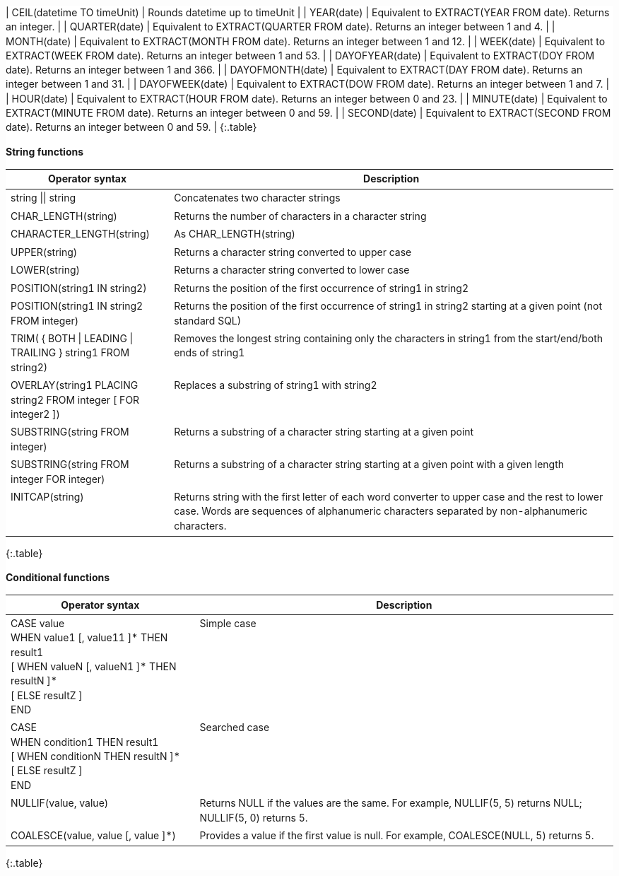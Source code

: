| CEIL(datetime TO timeUnit) | Rounds datetime up to timeUnit |
| YEAR(date) | Equivalent to EXTRACT(YEAR FROM date). Returns an integer. |
| QUARTER(date) | Equivalent to EXTRACT(QUARTER FROM date). Returns an integer between 1 and 4. |
| MONTH(date) | Equivalent to EXTRACT(MONTH FROM date). Returns an integer between 1 and 12. |
| WEEK(date) | Equivalent to EXTRACT(WEEK FROM date). Returns an integer between 1 and 53. |
| DAYOFYEAR(date) | Equivalent to EXTRACT(DOY FROM date). Returns an integer between 1 and 366. |
| DAYOFMONTH(date) | Equivalent to EXTRACT(DAY FROM date). Returns an integer between 1 and 31. |
| DAYOFWEEK(date) | Equivalent to EXTRACT(DOW FROM date). Returns an integer between 1 and 7. |
| HOUR(date) | Equivalent to EXTRACT(HOUR FROM date). Returns an integer between 0 and 23. |
| MINUTE(date) | Equivalent to EXTRACT(MINUTE FROM date). Returns an integer between 0 and 59. |
| SECOND(date) | Equivalent to EXTRACT(SECOND FROM date). Returns an integer between 0 and 59. |
{:.table}

**String functions**

| Operator syntax | Description |
| ---- | ---- |
| string \|\| string | Concatenates two character strings |
| CHAR_LENGTH(string) | Returns the number of characters in a character string |
| CHARACTER_LENGTH(string) | As CHAR_LENGTH(string) |
| UPPER(string) | Returns a character string converted to upper case |
| LOWER(string) | Returns a character string converted to lower case |
| POSITION(string1 IN string2) | Returns the position of the first occurrence of string1 in string2 |
| POSITION(string1 IN string2 FROM integer) | Returns the position of the first occurrence of string1 in string2 starting at a given point (not standard SQL) |
| TRIM( { BOTH \| LEADING \| TRAILING } string1 FROM string2) | Removes the longest string containing only the characters in string1 from the start/end/both ends of string1 |
| OVERLAY(string1 PLACING string2 FROM integer [ FOR integer2 ]) | Replaces a substring of string1 with string2 |
| SUBSTRING(string FROM integer) | Returns a substring of a character string starting at a given point |
| SUBSTRING(string FROM integer FOR integer) | Returns a substring of a character string starting at a given point with a given length |
| INITCAP(string) | Returns string with the first letter of each word converter to upper case and the rest to lower case. Words are sequences of alphanumeric characters separated by non-alphanumeric characters. |
{:.table}

**Conditional functions**

| Operator syntax | Description |
| ---- | ---- |
| CASE value <br>WHEN value1 [, value11 ]* THEN result1 <br>[ WHEN valueN [, valueN1 ]* THEN resultN ]* <br>[ ELSE resultZ ] <br>END | Simple case |
| CASE <br>WHEN condition1 THEN result1 <br>[ WHEN conditionN THEN resultN ]* <br>[ ELSE resultZ ] <br>END | Searched case |
| NULLIF(value, value) | Returns NULL if the values are the same. For example, NULLIF(5, 5) returns NULL; NULLIF(5, 0) returns 5. |
| COALESCE(value, value [, value ]*) | Provides a value if the first value is null. For example, COALESCE(NULL, 5) returns 5. |
{:.table}
